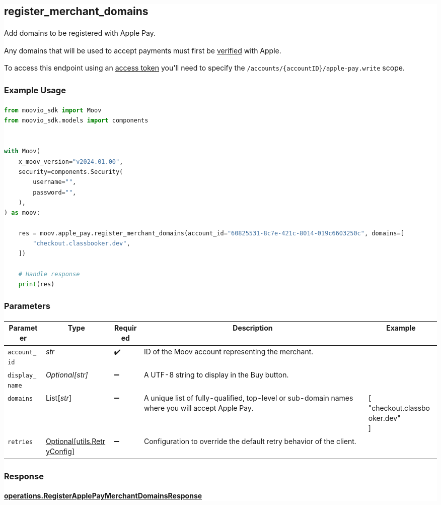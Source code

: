 ## register_merchant_domains

Add domains to be registered with Apple Pay.

Any domains that will be used to accept payments must first be [verified](https://docs.moov.io/guides/sources/cards/apple-pay/#register-your-domains) 
with Apple.

To access this endpoint using an [access token](https://docs.moov.io/api/authentication/access-tokens/) 
you'll need to specify the `/accounts/{accountID}/apple-pay.write` scope.

### Example Usage


```python
from moovio_sdk import Moov
from moovio_sdk.models import components


with Moov(
    x_moov_version="v2024.01.00",
    security=components.Security(
        username="",
        password="",
    ),
) as moov:

    res = moov.apple_pay.register_merchant_domains(account_id="60825531-8c7e-421c-8014-019c6603250c", domains=[
        "checkout.classbooker.dev",
    ])

    # Handle response
    print(res)

```

### Parameters

| Parameter                                                                                        | Type                                                                                             | Required                                                                                         | Description                                                                                      | Example                                                                                          |
| ------------------------------------------------------------------------------------------------ | ------------------------------------------------------------------------------------------------ | ------------------------------------------------------------------------------------------------ | ------------------------------------------------------------------------------------------------ | ------------------------------------------------------------------------------------------------ |
| `account_id`                                                                                     | *str*                                                                                            | :heavy_check_mark:                                                                               | ID of the Moov account representing the merchant.                                                |                                                                                                  |
| `display_name`                                                                                   | *Optional[str]*                                                                                  | :heavy_minus_sign:                                                                               | A UTF-8 string to display in the Buy button.                                                     |                                                                                                  |
| `domains`                                                                                        | List[*str*]                                                                                      | :heavy_minus_sign:                                                                               | A unique list of fully-qualified, top-level or sub-domain names where you will accept Apple Pay. | [<br/>"checkout.classbooker.dev"<br/>]                                                           |
| `retries`                                                                                        | [Optional[utils.RetryConfig]](../../models/utils/retryconfig.md)                                 | :heavy_minus_sign:                                                                               | Configuration to override the default retry behavior of the client.                              |                                                                                                  |

### Response

**[operations.RegisterApplePayMerchantDomainsResponse](../../models/operations/registerapplepaymerchantdomainsresponse.md)**

